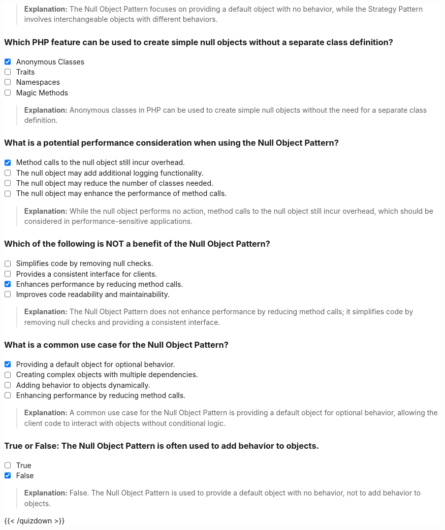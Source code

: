 > **Explanation:** The Null Object Pattern focuses on providing a default object with no behavior, while the Strategy Pattern involves interchangeable objects with different behaviors.

### Which PHP feature can be used to create simple null objects without a separate class definition?

- [x] Anonymous Classes
- [ ] Traits
- [ ] Namespaces
- [ ] Magic Methods

> **Explanation:** Anonymous classes in PHP can be used to create simple null objects without the need for a separate class definition.

### What is a potential performance consideration when using the Null Object Pattern?

- [x] Method calls to the null object still incur overhead.
- [ ] The null object may add additional logging functionality.
- [ ] The null object may reduce the number of classes needed.
- [ ] The null object may enhance the performance of method calls.

> **Explanation:** While the null object performs no action, method calls to the null object still incur overhead, which should be considered in performance-sensitive applications.

### Which of the following is NOT a benefit of the Null Object Pattern?

- [ ] Simplifies code by removing null checks.
- [ ] Provides a consistent interface for clients.
- [x] Enhances performance by reducing method calls.
- [ ] Improves code readability and maintainability.

> **Explanation:** The Null Object Pattern does not enhance performance by reducing method calls; it simplifies code by removing null checks and providing a consistent interface.

### What is a common use case for the Null Object Pattern?

- [x] Providing a default object for optional behavior.
- [ ] Creating complex objects with multiple dependencies.
- [ ] Adding behavior to objects dynamically.
- [ ] Enhancing performance by reducing method calls.

> **Explanation:** A common use case for the Null Object Pattern is providing a default object for optional behavior, allowing the client code to interact with objects without conditional logic.

### True or False: The Null Object Pattern is often used to add behavior to objects.

- [ ] True
- [x] False

> **Explanation:** False. The Null Object Pattern is used to provide a default object with no behavior, not to add behavior to objects.

{{< /quizdown >}}
